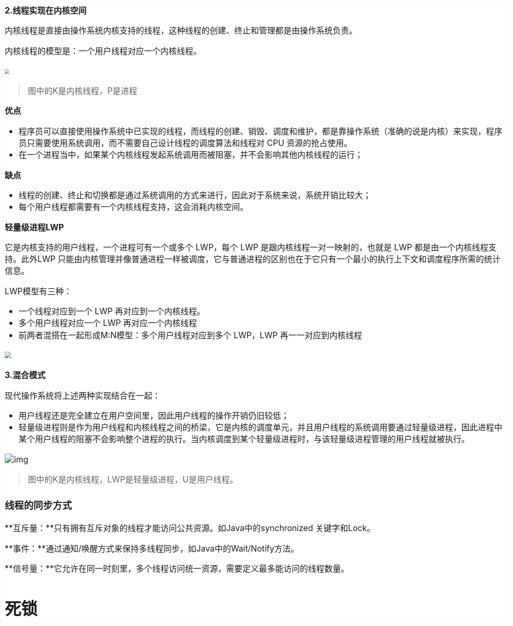 

**2.线程实现在内核空间**

内核线程是直接由操作系统内核支持的线程，这种线程的创建、终止和管理都是由操作系统负责。

内核线程的模型是：一个用户线程对应一个内核线程。

<img src="https://p9-juejin.byteimg.com/tos-cn-i-k3u1fbpfcp/f22d90f31f5a49969f2b6367aabe22ea~tplv-k3u1fbpfcp-zoom-1.image" style="zoom:50%;" />![点击并拖拽以移动](data:image/gif;base64,R0lGODlhAQABAPABAP///wAAACH5BAEKAAAALAAAAAABAAEAAAICRAEAOw==)

> 图中的K是内核线程，P是进程

**优点**

- 程序员可以直接使用操作系统中已实现的线程，而线程的创建、销毁、调度和维护，都是靠操作系统（准确的说是内核）来实现，程序员只需要使用系统调用，而不需要自己设计线程的调度算法和线程对 CPU 资源的抢占使用。
- 在一个进程当中，如果某个内核线程发起系统调用而被阻塞，并不会影响其他内核线程的运行；

**缺点**

- 线程的创建、终止和切换都是通过系统调用的方式来进行，因此对于系统来说，系统开销比较大；
- 每个用户线程都需要有一个内核线程支持，这会消耗内核空间。

**轻量级进程LWP**

它是内核支持的用户线程，一个进程可有一个或多个 LWP，每个 LWP 是跟内核线程一对一映射的，也就是 LWP 都是由一个内核线程支持。此外LWP 只能由内核管理并像普通进程一样被调度，它与普通进程的区别也在于它只有一个最小的执行上下文和调度程序所需的统计信息。

LWP模型有三种：

- 一个线程对应到一个 LWP 再对应到一个内核线程。
- 多个用户线程对应一个 LWP 再对应一个内核线程
- 前两者混搭在一起形成M:N模型：多个用户线程对应到多个 LWP，LWP 再一一对应到内核线程



<img src="https://p1-juejin.byteimg.com/tos-cn-i-k3u1fbpfcp/97abc334617e43188c91dc7172be7bcd~tplv-k3u1fbpfcp-zoom-1.image" style="zoom: 67%;" />





**3.混合模式**

现代操作系统将上述两种实现结合在一起：

- 用户线程还是完全建立在用户空间里，因此用户线程的操作开销仍旧较低；
- 轻量级进程则是作为用户线程和内核线程之间的桥梁，它是内核的调度单元，并且用户线程的系统调用要通过轻量级进程，因此进程中某个用户线程的阻塞不会影响整个进程的执行。当内核调度到某个轻量级进程时，与该轻量级进程管理的用户线程就被执行。

![img](https://img-blog.csdnimg.cn/20200424144437620.png?x-oss-process=image/watermark,type_ZmFuZ3poZW5naGVpdGk,shadow_10,text_aHR0cHM6Ly9ibG9nLmNzZG4ubmV0L3FxXzM5NjgxODMw,size_16,color_FFFFFF,t_70)![点击并拖拽以移动](data:image/gif;base64,R0lGODlhAQABAPABAP///wAAACH5BAEKAAAALAAAAAABAAEAAAICRAEAOw==)

> 图中的K是内核线程，LWP是轻量级进程，U是用户线程。

### 线程的同步方式

**互斥量：**只有拥有互斥对象的线程才能访问公共资源。如Java中的synchronized 关键字和Lock。

**事件：**通过通知/唤醒方式来保持多线程同步，如Java中的Wait/Notify方法。

**信号量：**它允许在同一时刻里，多个线程访问统一资源，需要定义最多能访问的线程数量。

# 死锁
